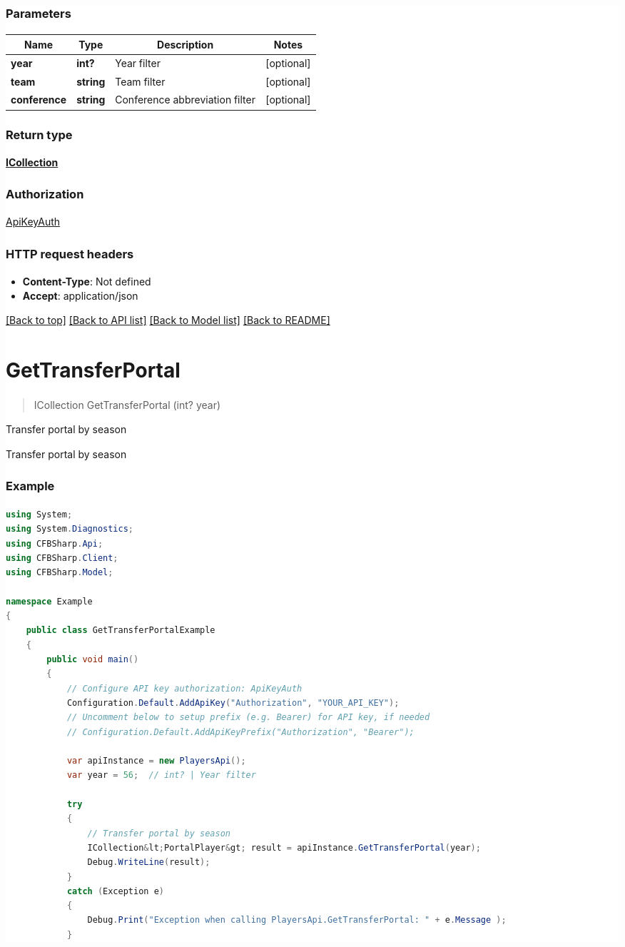 ### Parameters

Name | Type | Description  | Notes
------------- | ------------- | ------------- | -------------
 **year** | **int?**| Year filter | [optional] 
 **team** | **string**| Team filter | [optional] 
 **conference** | **string**| Conference abbreviation filter | [optional] 

### Return type

[**ICollection<ReturningProduction>**](ReturningProduction.md)

### Authorization

[ApiKeyAuth](../README.md#ApiKeyAuth)

### HTTP request headers

 - **Content-Type**: Not defined
 - **Accept**: application/json

[[Back to top]](#) [[Back to API list]](../README.md#documentation-for-api-endpoints) [[Back to Model list]](../README.md#documentation-for-models) [[Back to README]](../README.md)

<a name="gettransferportal"></a>
# **GetTransferPortal**
> ICollection<PortalPlayer> GetTransferPortal (int? year)

Transfer portal by season

Transfer portal by season

### Example
```csharp
using System;
using System.Diagnostics;
using CFBSharp.Api;
using CFBSharp.Client;
using CFBSharp.Model;

namespace Example
{
    public class GetTransferPortalExample
    {
        public void main()
        {
            // Configure API key authorization: ApiKeyAuth
            Configuration.Default.AddApiKey("Authorization", "YOUR_API_KEY");
            // Uncomment below to setup prefix (e.g. Bearer) for API key, if needed
            // Configuration.Default.AddApiKeyPrefix("Authorization", "Bearer");

            var apiInstance = new PlayersApi();
            var year = 56;  // int? | Year filter

            try
            {
                // Transfer portal by season
                ICollection&lt;PortalPlayer&gt; result = apiInstance.GetTransferPortal(year);
                Debug.WriteLine(result);
            }
            catch (Exception e)
            {
                Debug.Print("Exception when calling PlayersApi.GetTransferPortal: " + e.Message );
            }
```